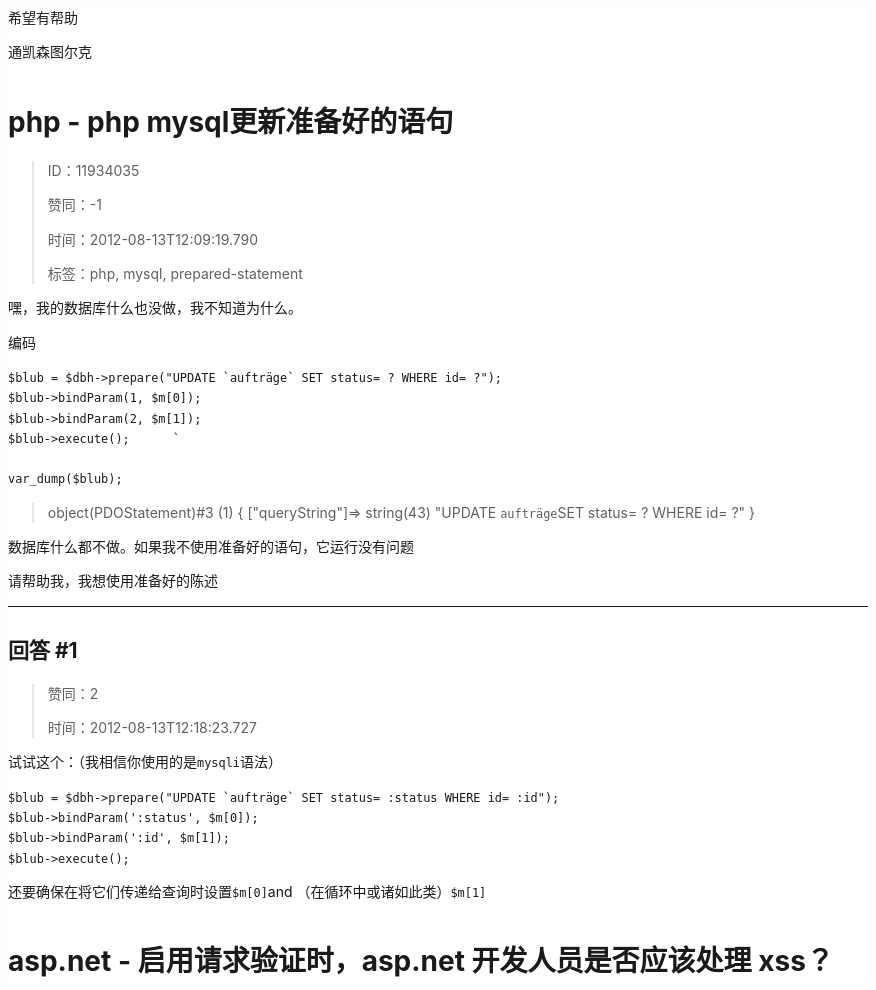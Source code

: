 希望有帮助

通凯森图尔克

# php - php mysql更新准备好的语句

> ID：11934035
> 
> 赞同：-1
> 
> 时间：2012-08-13T12:09:19.790
> 
> 标签：php, mysql, prepared-statement

嘿，我的数据库什么也没做，我不知道为什么。

编码

```
$blub = $dbh->prepare("UPDATE `aufträge` SET status= ? WHERE id= ?");
$blub->bindParam(1, $m[0]);
$blub->bindParam(2, $m[1]);
$blub->execute();      `

var_dump($blub); 
```

> object(PDOStatement)#3 (1) { ["queryString"]=> string(43) "UPDATE `aufträge`SET status= ? WHERE id= ?" }

数据库什么都不做。如果我不使用准备好的语句，它运行没有问题

请帮助我，我想使用准备好的陈述

* * *

## 回答 #1

> 赞同：2
> 
> 时间：2012-08-13T12:18:23.727

试试这个：（我相信你使用的是`mysqli`语法）

```
$blub = $dbh->prepare("UPDATE `aufträge` SET status= :status WHERE id= :id"); 
$blub->bindParam(':status', $m[0]); 
$blub->bindParam(':id', $m[1]); 
$blub->execute(); 
```

还要确保在将它们传递给查询时设置`$m[0]`and （在循环中或诸如此类）`$m[1]`

# asp.net - 启用请求验证时，asp.net 开发人员是否应该处理 xss？
